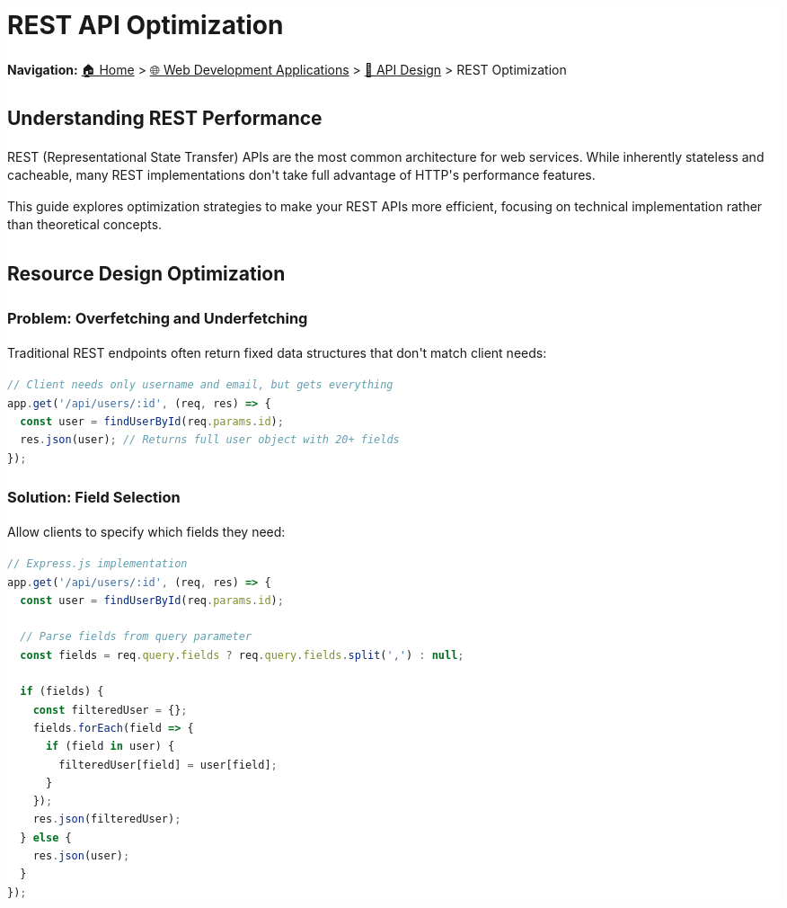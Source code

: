 # REST API Optimization

**Navigation:** [🏠 Home](../../README.md) > [🌐 Web Development Applications](../README.md) > [🔌 API Design](./README.md) > REST Optimization

## Understanding REST Performance

REST (Representational State Transfer) APIs are the most common architecture for web services. While inherently stateless and cacheable, many REST implementations don't take full advantage of HTTP's performance features.

This guide explores optimization strategies to make your REST APIs more efficient, focusing on technical implementation rather than theoretical concepts.

## Resource Design Optimization

### Problem: Overfetching and Underfetching

Traditional REST endpoints often return fixed data structures that don't match client needs:

```javascript
// Client needs only username and email, but gets everything
app.get('/api/users/:id', (req, res) => {
  const user = findUserById(req.params.id);
  res.json(user); // Returns full user object with 20+ fields
});
```

### Solution: Field Selection

Allow clients to specify which fields they need:

```javascript
// Express.js implementation
app.get('/api/users/:id', (req, res) => {
  const user = findUserById(req.params.id);

  // Parse fields from query parameter
  const fields = req.query.fields ? req.query.fields.split(',') : null;

  if (fields) {
    const filteredUser = {};
    fields.forEach(field => {
      if (field in user) {
        filteredUser[field] = user[field];
      }
    });
    res.json(filteredUser);
  } else {
    res.json(user);
  }
});
```
